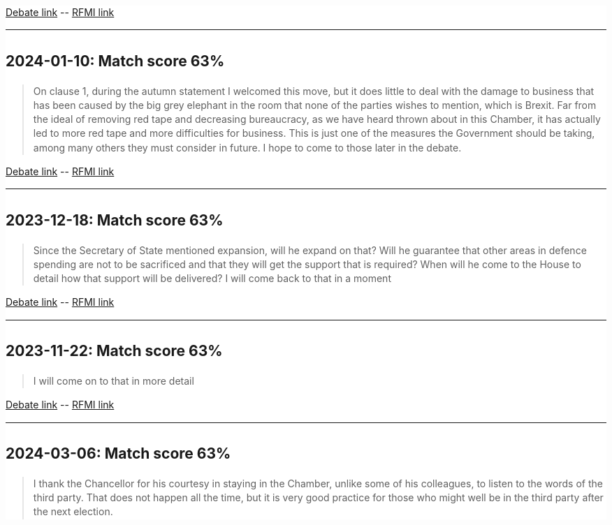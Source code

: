 [Debate link](https://www.theyworkforyou.com/debates/?id=2024-05-08c.640.0)  --  [RFMI link](https://www.theyworkforyou.com/mp/25382/register)


---



## 2024-01-10: Match score 63%

>On clause 1, during the autumn statement I welcomed this move, but it does little to deal with the damage to business that has been caused by the big grey elephant in the room that none of the parties wishes to mention, which is Brexit. Far from the ideal of removing red tape and decreasing bureaucracy, as we have heard thrown about in this Chamber, it has actually led to more red tape and more difficulties for business. This is just one of the measures the Government should be taking, among many others they must consider in future. I hope to come to those later in the debate.

[Debate link](https://www.theyworkforyou.com/debates/?id=2024-01-10c.344.1)  --  [RFMI link](https://www.theyworkforyou.com/mp/25382/register)


---



## 2023-12-18: Match score 63%

>Since the Secretary of State mentioned expansion, will he expand on that? Will he guarantee that other areas in defence spending are not to be sacrificed and that they will get the support that is required? When will he come to the House to detail how that support will be delivered? I will come back to that in a moment

[Debate link](https://www.theyworkforyou.com/debates/?id=2023-12-18d.1139.2)  --  [RFMI link](https://www.theyworkforyou.com/mp/25382/register)


---



## 2023-11-22: Match score 63%

>I will come on to that in more detail

[Debate link](https://www.theyworkforyou.com/debates/?id=2023-11-22d.344.2)  --  [RFMI link](https://www.theyworkforyou.com/mp/25382/register)


---



## 2024-03-06: Match score 63%

>I thank the Chancellor for his courtesy in staying  in the Chamber, unlike some of his colleagues, to listen to the words of the third party. That does not happen all the time, but it is very good practice for those who might well be in the third party after the next election.
